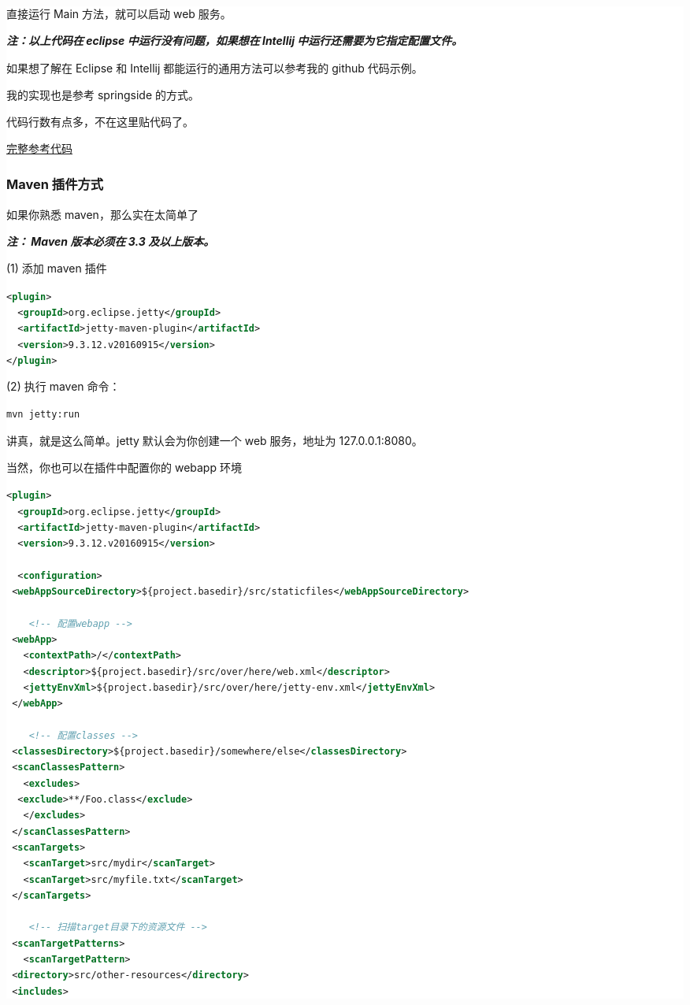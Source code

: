 直接运行 Main 方法，就可以启动 web 服务。

**_注：以上代码在 eclipse 中运行没有问题，如果想在 Intellij 中运行还需要为它指定配置文件。_**

如果想了解在 Eclipse 和 Intellij 都能运行的通用方法可以参考我的 github 代码示例。

我的实现也是参考 springside 的方式。

代码行数有点多，不在这里贴代码了。

[完整参考代码](https://github.com/dunwu/spring-notes)

### Maven 插件方式

如果你熟悉 maven，那么实在太简单了

**_注： Maven 版本必须在 3.3 及以上版本。_**

(1) 添加 maven 插件

```xml
<plugin>
  <groupId>org.eclipse.jetty</groupId>
  <artifactId>jetty-maven-plugin</artifactId>
  <version>9.3.12.v20160915</version>
</plugin>
```

(2) 执行 maven 命令：

```
mvn jetty:run
```

讲真，就是这么简单。jetty 默认会为你创建一个 web 服务，地址为 127.0.0.1:8080。

当然，你也可以在插件中配置你的 webapp 环境

```xml
<plugin>
  <groupId>org.eclipse.jetty</groupId>
  <artifactId>jetty-maven-plugin</artifactId>
  <version>9.3.12.v20160915</version>

  <configuration>
 <webAppSourceDirectory>${project.basedir}/src/staticfiles</webAppSourceDirectory>

    <!-- 配置webapp -->
 <webApp>
   <contextPath>/</contextPath>
   <descriptor>${project.basedir}/src/over/here/web.xml</descriptor>
   <jettyEnvXml>${project.basedir}/src/over/here/jetty-env.xml</jettyEnvXml>
 </webApp>

    <!-- 配置classes -->
 <classesDirectory>${project.basedir}/somewhere/else</classesDirectory>
 <scanClassesPattern>
   <excludes>
  <exclude>**/Foo.class</exclude>
   </excludes>
 </scanClassesPattern>
 <scanTargets>
   <scanTarget>src/mydir</scanTarget>
   <scanTarget>src/myfile.txt</scanTarget>
 </scanTargets>

    <!-- 扫描target目录下的资源文件 -->
 <scanTargetPatterns>
   <scanTargetPattern>
 <directory>src/other-resources</directory>
 <includes>
```